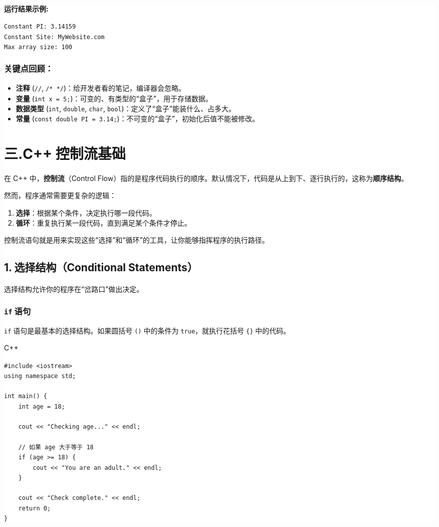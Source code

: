 **运行结果示例:**

```
Constant PI: 3.14159
Constant Site: MyWebsite.com
Max array size: 100
```



### 关键点回顾：



- **注释** (`//`, `/* */`)：给开发者看的笔记，编译器会忽略。
- **变量** (`int x = 5;`)：可变的、有类型的“盒子”，用于存储数据。
- **数据类型** (`int`, `double`, `char`, `bool`)：定义了“盒子”能装什么、占多大。
- **常量** (`const double PI = 3.14;`)：不可变的“盒子”，初始化后值不能被修改。



# 三.C++ 控制流基础



在 C++ 中，**控制流**（Control Flow）指的是程序代码执行的顺序。默认情况下，代码是从上到下、逐行执行的，这称为**顺序结构**。

然而，程序通常需要更复杂的逻辑：

1. **选择**：根据某个条件，决定执行哪一段代码。
2. **循环**：重复执行某一段代码，直到满足某个条件才停止。

控制流语句就是用来实现这些“选择”和“循环”的工具，让你能够指挥程序的执行路径。



## 1. 选择结构（Conditional Statements）



选择结构允许你的程序在“岔路口”做出决定。



### `if` 语句



`if` 语句是最基本的选择结构。如果圆括号 `()` 中的条件为 `true`，就执行花括号 `{}` 中的代码。

C++

```
#include <iostream>
using namespace std;

int main() {
    int age = 18;
    
    cout << "Checking age..." << endl;
    
    // 如果 age 大于等于 18
    if (age >= 18) {
        cout << "You are an adult." << endl;
    }
    
    cout << "Check complete." << endl;
    return 0;
}
```
